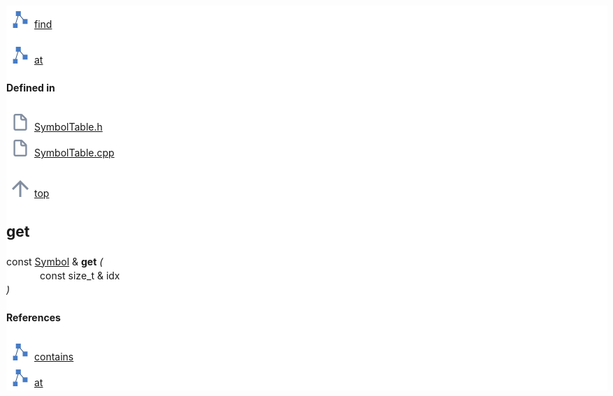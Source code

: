 <span class="paragraph"><img src="../images/class.svg"/><a href="a01264.md#find">find</a>
</span>
</div>
<div class="paragraph">
<span class="paragraph"><img src="../images/class.svg"/><a href="a01264.md#at">at</a>
</span>
</div>
<a id="defined-in"></a>
<h4>Defined in</h4>
<span class="icon-list-item"><a href="https://github.com/CharlesCarley/HackComputer/blob/master/Source/Compiler/Generator/SymbolTable.h#L49" class="icon-list-item"><img src="../images/file.svg" class="icon-list-item"/><span class="icon-list-item">SymbolTable.h</span>
</a>
</span>
<br/>
<span class="icon-list-item"><a href="https://github.com/CharlesCarley/HackComputer/blob/master/Source/Compiler/Generator/SymbolTable.cpp#L65" class="icon-list-item"><img src="../images/file.svg" class="icon-list-item"/><span class="icon-list-item">SymbolTable.cpp</span>
</a>
</span>
<br/>
<br/>
<span class="icon-list-item"><a href="#symboltable" class="icon-list-item"><img src="../images/jumpToTop.svg" class="icon-list-item"/><span class="icon-list-item">top</span>
</a>
</span>
<br/>
<a id="get"></a>
<h2>get</h2>
<span class="inline-text">const </span>
<a href="a01180.md#symbol">Symbol</a>
<span class="inline-text"> &amp;</span>
<span class="bold-text"><b>get</b></span>
<span class="italic-text"><i>(</i></span>
<div class="paragraph">
<span class="paragraph"><img src="../images/horSpace24px.svg"/><span class="inline-text">const size_t &amp;</span>
<span class="inline-text">idx</span>
</span>
</div>
<span class="italic-text"><i>)</i></span>
<a id="references"></a>
<h4>References</h4>
<div class="paragraph">
<span class="paragraph"><img src="../images/class.svg"/><a href="a01264.md#contains">contains</a>
</span>
</div>
<div class="paragraph">
<span class="paragraph"><img src="../images/class.svg"/><a href="a01264.md#at">at</a>
</span>
</div>